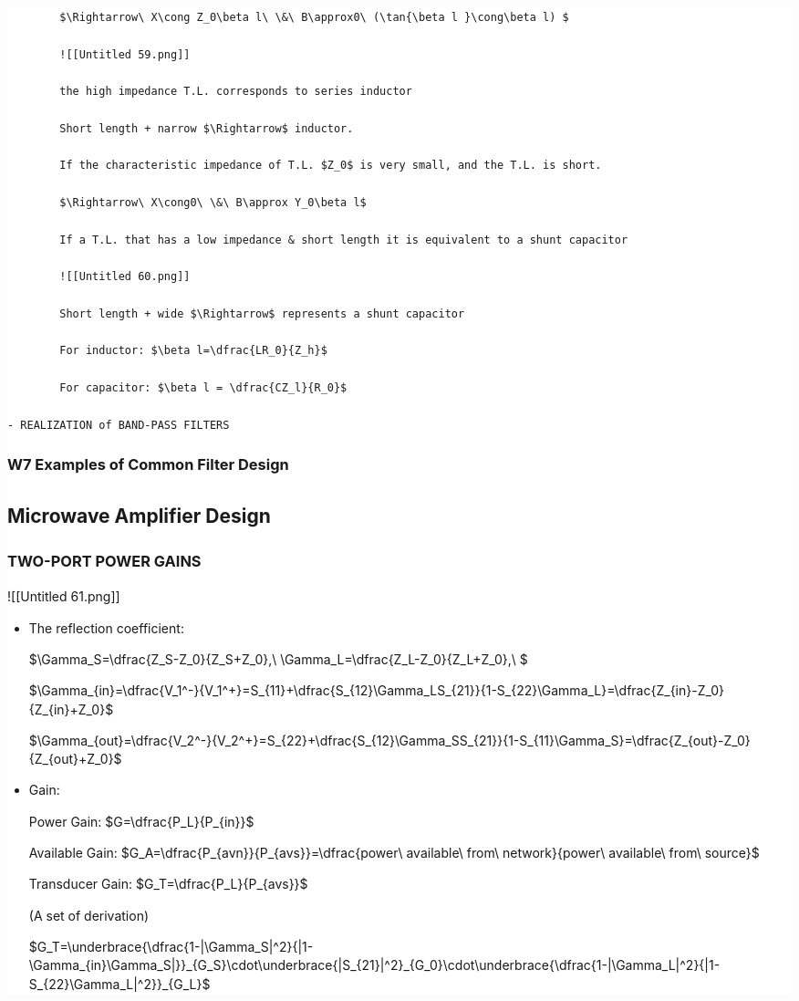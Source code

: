             $\Rightarrow\ X\cong Z_0\beta l\ \&\ B\approx0\ (\tan{\beta l }\cong\beta l) $﻿
            
            ![[Untitled 59.png]]
            
            the high impedance T.L. corresponds to series inductor
            
            Short length + narrow $\Rightarrow$﻿ inductor.
            
            If the characteristic impedance of T.L. $Z_0$﻿ is very small, and the T.L. is short.
            
            $\Rightarrow\ X\cong0\ \&\ B\approx Y_0\beta l$﻿
            
            If a T.L. that has a low impedance & short length it is equivalent to a shunt capacitor
            
            ![[Untitled 60.png]]
            
            Short length + wide $\Rightarrow$﻿ represents a shunt capacitor
            
            For inductor: $\beta l=\dfrac{LR_0}{Z_h}$﻿
            
            For capacitor: $\beta l = \dfrac{CZ_l}{R_0}$﻿
            
    - REALIZATION of BAND-PASS FILTERS
        
          
        

### W7 Examples of Common Filter Design

  

## Microwave Amplifier Design

### TWO-PORT POWER GAINS

![[Untitled 61.png]]

- The reflection coefficient:
    
    $\Gamma_S=\dfrac{Z_S-Z_0}{Z_S+Z_0},\ \Gamma_L=\dfrac{Z_L-Z_0}{Z_L+Z_0},\ $﻿
    
    $\Gamma_{in}=\dfrac{V_1^-}{V_1^+}=S_{11}+\dfrac{S_{12}\Gamma_LS_{21}}{1-S_{22}\Gamma_L}=\dfrac{Z_{in}-Z_0}{Z_{in}+Z_0}$﻿
    
    $\Gamma_{out}=\dfrac{V_2^-}{V_2^+}=S_{22}+\dfrac{S_{12}\Gamma_SS_{21}}{1-S_{11}\Gamma_S}=\dfrac{Z_{out}-Z_0}{Z_{out}+Z_0}$﻿
    
- Gain:
    
    Power Gain: $G=\dfrac{P_L}{P_{in}}$﻿
    
    Available Gain: $G_A=\dfrac{P_{avn}}{P_{avs}}=\dfrac{power\ available\ from\ network}{power\ available\ from\ source}$﻿
    
    Transducer Gain: $G_T=\dfrac{P_L}{P_{avs}}$﻿
    
    (A set of derivation)
    
    $G_T=\underbrace{\dfrac{1-|\Gamma_S|^2}{|1-\Gamma_{in}\Gamma_S|}}_{G_S}\cdot\underbrace{|S_{21}|^2}_{G_0}\cdot\underbrace{\dfrac{1-|\Gamma_L|^2}{|1-S_{22}\Gamma_L|^2}}_{G_L}$
    